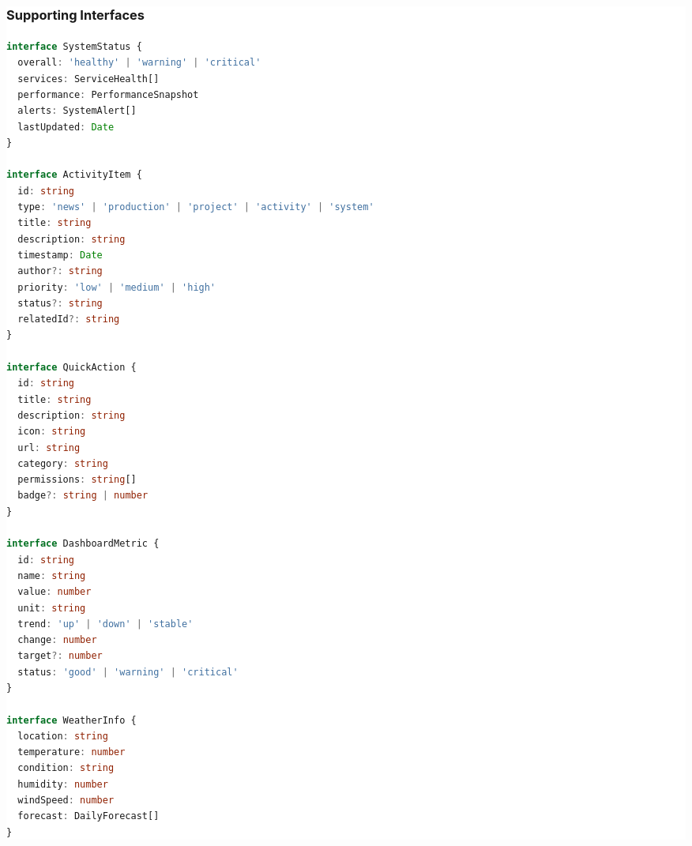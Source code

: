 ### Supporting Interfaces
```typescript
interface SystemStatus {
  overall: 'healthy' | 'warning' | 'critical'
  services: ServiceHealth[]
  performance: PerformanceSnapshot
  alerts: SystemAlert[]
  lastUpdated: Date
}

interface ActivityItem {
  id: string
  type: 'news' | 'production' | 'project' | 'activity' | 'system'
  title: string
  description: string
  timestamp: Date
  author?: string
  priority: 'low' | 'medium' | 'high'
  status?: string
  relatedId?: string
}

interface QuickAction {
  id: string
  title: string
  description: string
  icon: string
  url: string
  category: string
  permissions: string[]
  badge?: string | number
}

interface DashboardMetric {
  id: string
  name: string
  value: number
  unit: string
  trend: 'up' | 'down' | 'stable'
  change: number
  target?: number
  status: 'good' | 'warning' | 'critical'
}

interface WeatherInfo {
  location: string
  temperature: number
  condition: string
  humidity: number
  windSpeed: number
  forecast: DailyForecast[]
}
```
